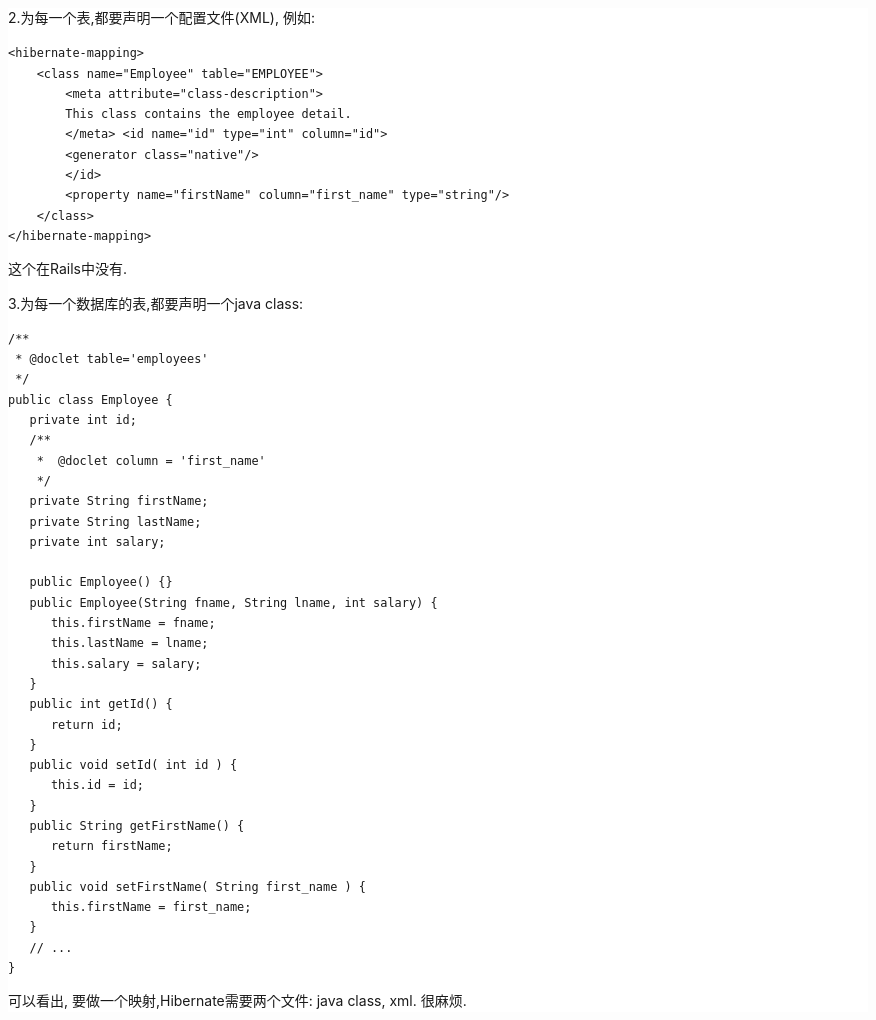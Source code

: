 ```

```

2.为每一个表,都要声明一个配置文件(XML), 例如:

```
<hibernate-mapping>
    <class name="Employee" table="EMPLOYEE">
        <meta attribute="class-description">
        This class contains the employee detail.
        </meta> <id name="id" type="int" column="id">
        <generator class="native"/>
        </id>
        <property name="firstName" column="first_name" type="string"/>
    </class>
</hibernate-mapping>
```

这个在Rails中没有.

3.为每一个数据库的表,都要声明一个java class:

```
/**
 * @doclet table='employees'
 */
public class Employee {
   private int id;
   /**
    *  @doclet column = 'first_name'
    */
   private String firstName;
   private String lastName;
   private int salary;

   public Employee() {}
   public Employee(String fname, String lname, int salary) {
      this.firstName = fname;
      this.lastName = lname;
      this.salary = salary;
   }
   public int getId() {
      return id;
   }
   public void setId( int id ) {
      this.id = id;
   }
   public String getFirstName() {
      return firstName;
   }
   public void setFirstName( String first_name ) {
      this.firstName = first_name;
   }
   // ...
}
```
可以看出, 要做一个映射,Hibernate需要两个文件: java class, xml. 很麻烦.
